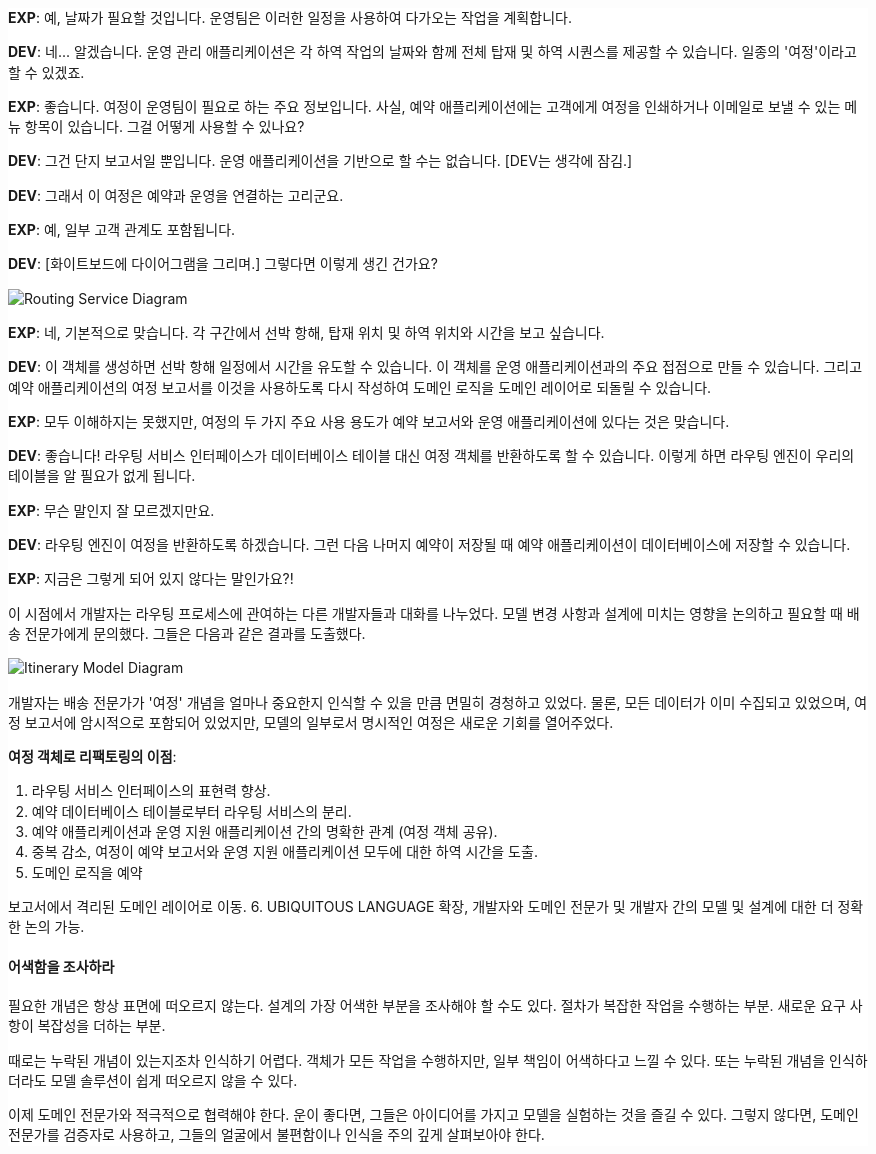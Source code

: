 **EXP**: 예, 날짜가 필요할 것입니다. 운영팀은 이러한 일정을 사용하여 다가오는 작업을 계획합니다.

**DEV**: 네... 알겠습니다. 운영 관리 애플리케이션은 각 하역 작업의 날짜와 함께 전체 탑재 및 하역 시퀀스를 제공할 수 있습니다. 일종의 '여정'이라고 할 수 있겠죠.

**EXP**: 좋습니다. 여정이 운영팀이 필요로 하는 주요 정보입니다. 사실, 예약 애플리케이션에는 고객에게 여정을 인쇄하거나 이메일로 보낼 수 있는 메뉴 항목이 있습니다. 그걸 어떻게 사용할 수 있나요?

**DEV**: 그건 단지 보고서일 뿐입니다. 운영 애플리케이션을 기반으로 할 수는 없습니다. \[DEV는 생각에 잠김.]

**DEV**: 그래서 이 여정은 예약과 운영을 연결하는 고리군요.

**EXP**: 예, 일부 고객 관계도 포함됩니다.

**DEV**: \[화이트보드에 다이어그램을 그리며.] 그렇다면 이렇게 생긴 건가요?

![Routing Service Diagram](https://via.placeholder.com/400)

**EXP**: 네, 기본적으로 맞습니다. 각 구간에서 선박 항해, 탑재 위치 및 하역 위치와 시간을 보고 싶습니다.

**DEV**: 이 객체를 생성하면 선박 항해 일정에서 시간을 유도할 수 있습니다. 이 객체를 운영 애플리케이션과의 주요 접점으로 만들 수 있습니다. 그리고 예약 애플리케이션의 여정 보고서를 이것을 사용하도록 다시 작성하여 도메인 로직을 도메인 레이어로 되돌릴 수 있습니다.

**EXP**: 모두 이해하지는 못했지만, 여정의 두 가지 주요 사용 용도가 예약 보고서와 운영 애플리케이션에 있다는 것은 맞습니다.

**DEV**: 좋습니다! 라우팅 서비스 인터페이스가 데이터베이스 테이블 대신 여정 객체를 반환하도록 할 수 있습니다. 이렇게 하면 라우팅 엔진이 우리의 테이블을 알 필요가 없게 됩니다.

**EXP**: 무슨 말인지 잘 모르겠지만요.

**DEV**: 라우팅 엔진이 여정을 반환하도록 하겠습니다. 그런 다음 나머지 예약이 저장될 때 예약 애플리케이션이 데이터베이스에 저장할 수 있습니다.

**EXP**: 지금은 그렇게 되어 있지 않다는 말인가요?!

이 시점에서 개발자는 라우팅 프로세스에 관여하는 다른 개발자들과 대화를 나누었다. 모델 변경 사항과 설계에 미치는 영향을 논의하고 필요할 때 배송 전문가에게 문의했다. 그들은 다음과 같은 결과를 도출했다.

![Itinerary Model Diagram](https://via.placeholder.com/400)

개발자는 배송 전문가가 '여정' 개념을 얼마나 중요한지 인식할 수 있을 만큼 면밀히 경청하고 있었다. 물론, 모든 데이터가 이미 수집되고 있었으며, 여정 보고서에 암시적으로 포함되어 있었지만, 모델의 일부로서 명시적인 여정은 새로운 기회를 열어주었다.

**여정 객체로 리팩토링의 이점**:

1. 라우팅 서비스 인터페이스의 표현력 향상.
2. 예약 데이터베이스 테이블로부터 라우팅 서비스의 분리.
3. 예약 애플리케이션과 운영 지원 애플리케이션 간의 명확한 관계 (여정 객체 공유).
4. 중복 감소, 여정이 예약 보고서와 운영 지원 애플리케이션 모두에 대한 하역 시간을 도출.
5. 도메인 로직을 예약

보고서에서 격리된 도메인 레이어로 이동. 6. UBIQUITOUS LANGUAGE 확장, 개발자와 도메인 전문가 및 개발자 간의 모델 및 설계에 대한 더 정확한 논의 가능.

#### 어색함을 조사하라

필요한 개념은 항상 표면에 떠오르지 않는다. 설계의 가장 어색한 부분을 조사해야 할 수도 있다. 절차가 복잡한 작업을 수행하는 부분. 새로운 요구 사항이 복잡성을 더하는 부분.

때로는 누락된 개념이 있는지조차 인식하기 어렵다. 객체가 모든 작업을 수행하지만, 일부 책임이 어색하다고 느낄 수 있다. 또는 누락된 개념을 인식하더라도 모델 솔루션이 쉽게 떠오르지 않을 수 있다.

이제 도메인 전문가와 적극적으로 협력해야 한다. 운이 좋다면, 그들은 아이디어를 가지고 모델을 실험하는 것을 즐길 수 있다. 그렇지 않다면, 도메인 전문가를 검증자로 사용하고, 그들의 얼굴에서 불편함이나 인식을 주의 깊게 살펴보아야 한다.
